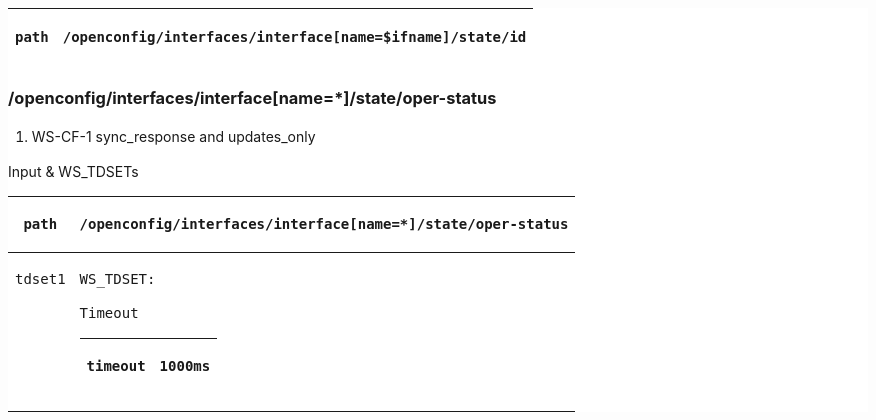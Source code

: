 <table>
  <thead>
    <tr>
      <th><p><pre>
path
</pre></p></th>
      <th><p><pre>
/openconfig/interfaces/interface[name=$ifname]/state/id
</pre></p></th>
    </tr>
  </thead>
  <tbody>
  </tbody>
</table>

</td>
    </tr>
  </tbody>
</table>

###

### /openconfig/interfaces/interface[name=*]/state/oper-status

1.  WS-CF-1 sync_response and updates_only

Input & WS_TDSETs

<table>
  <thead>
    <tr>
      <th><p><pre>
path
</pre></p></th>
      <th><p><pre>
/openconfig/interfaces/interface[name=*]/state/oper-status
</pre></p></th>
    </tr>
  </thead>
  <tbody>
    <tr>
      <td><p><pre>
tdset1
</pre></p></td>
      <td><p><pre>
WS_TDSET:
</pre></p>

<p><pre>
Timeout
</pre></p>

<table>
  <thead>
    <tr>
      <th><p><pre>
timeout
</pre></p></th>
      <th><p><pre>
1000ms
</pre></p></th>
    </tr>
  </thead>
  <tbody>
  </tbody>